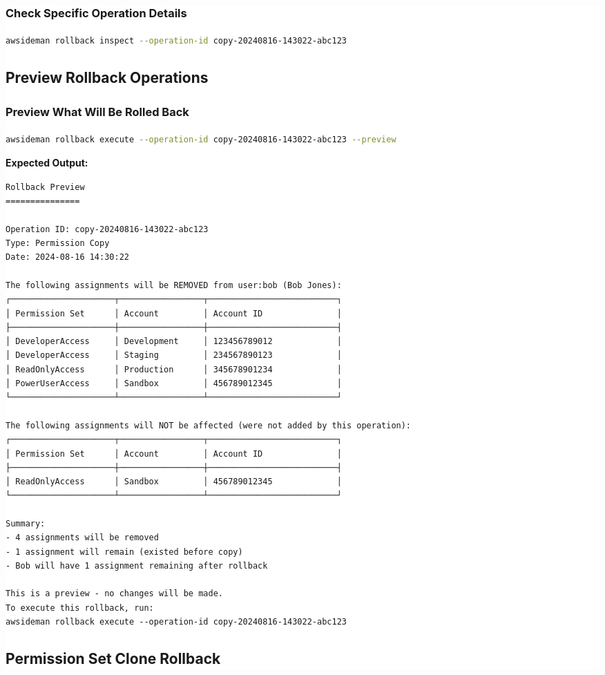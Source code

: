 ### Check Specific Operation Details

```bash
awsideman rollback inspect --operation-id copy-20240816-143022-abc123
```

## Preview Rollback Operations

### Preview What Will Be Rolled Back

```bash
awsideman rollback execute --operation-id copy-20240816-143022-abc123 --preview
```

**Expected Output:**
```
Rollback Preview
===============

Operation ID: copy-20240816-143022-abc123
Type: Permission Copy
Date: 2024-08-16 14:30:22

The following assignments will be REMOVED from user:bob (Bob Jones):
┌─────────────────────┬─────────────────┬──────────────────────────┐
│ Permission Set      │ Account         │ Account ID               │
├─────────────────────┼─────────────────┼──────────────────────────┤
│ DeveloperAccess     │ Development     │ 123456789012             │
│ DeveloperAccess     │ Staging         │ 234567890123             │
│ ReadOnlyAccess      │ Production      │ 345678901234             │
│ PowerUserAccess     │ Sandbox         │ 456789012345             │
└─────────────────────┴─────────────────┴──────────────────────────┘

The following assignments will NOT be affected (were not added by this operation):
┌─────────────────────┬─────────────────┬──────────────────────────┐
│ Permission Set      │ Account         │ Account ID               │
├─────────────────────┼─────────────────┼──────────────────────────┤
│ ReadOnlyAccess      │ Sandbox         │ 456789012345             │
└─────────────────────┴─────────────────┴──────────────────────────┘

Summary:
- 4 assignments will be removed
- 1 assignment will remain (existed before copy)
- Bob will have 1 assignment remaining after rollback

This is a preview - no changes will be made.
To execute this rollback, run:
awsideman rollback execute --operation-id copy-20240816-143022-abc123
```

## Permission Set Clone Rollback
